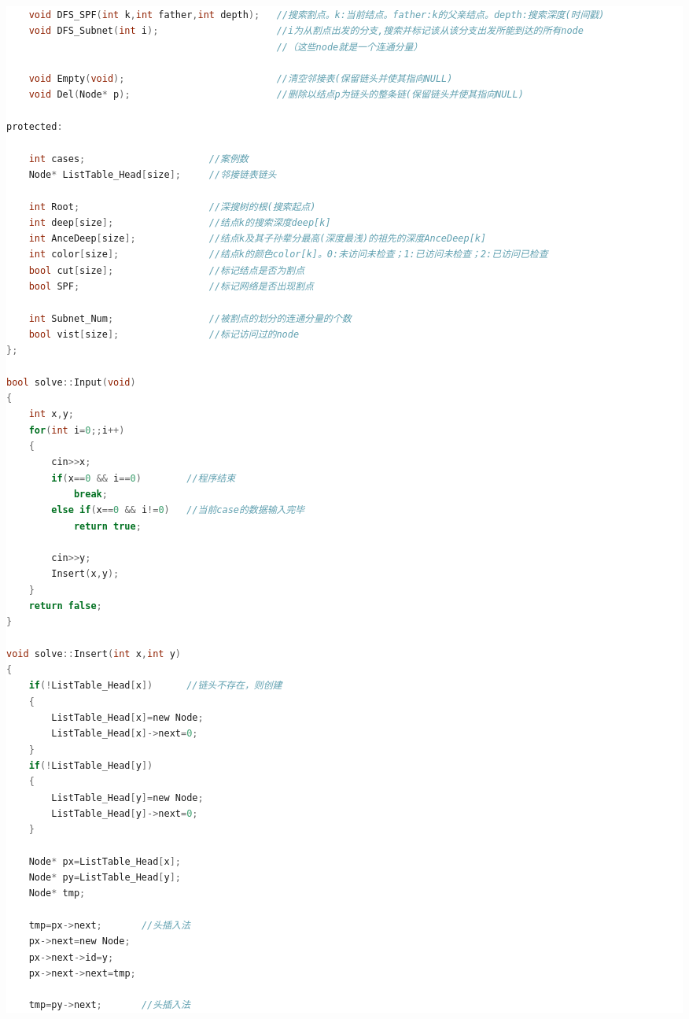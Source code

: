 ```c
	void DFS_SPF(int k,int father,int depth);	//搜索割点。k:当前结点。father:k的父亲结点。depth:搜索深度(时间戳)
	void DFS_Subnet(int i);						//i为从割点出发的分支,搜索并标记该从该分支出发所能到达的所有node
												//（这些node就是一个连通分量）

	void Empty(void);							//清空邻接表(保留链头并使其指向NULL)
	void Del(Node* p);							//删除以结点p为链头的整条链(保留链头并使其指向NULL)

protected:

	int cases;						//案例数
	Node* ListTable_Head[size];		//邻接链表链头

	int Root;						//深搜树的根(搜索起点)
	int deep[size];					//结点k的搜索深度deep[k]
	int AnceDeep[size];				//结点k及其子孙辈分最高(深度最浅)的祖先的深度AnceDeep[k]
	int color[size];				//结点k的颜色color[k]。0:未访问未检查；1:已访问未检查；2:已访问已检查
	bool cut[size];					//标记结点是否为割点
	bool SPF;						//标记网络是否出现割点

	int Subnet_Num;					//被割点的划分的连通分量的个数
	bool vist[size];				//标记访问过的node
};

bool solve::Input(void)
{
	int x,y;
	for(int i=0;;i++)
	{
		cin>>x;
		if(x==0 && i==0)		//程序结束
			break;
		else if(x==0 && i!=0)	//当前case的数据输入完毕
			return true;

		cin>>y;
		Insert(x,y);
	}
	return false;
}

void solve::Insert(int x,int y)
{
	if(!ListTable_Head[x])		//链头不存在，则创建
	{
		ListTable_Head[x]=new Node;
		ListTable_Head[x]->next=0;
	}
	if(!ListTable_Head[y])
	{
		ListTable_Head[y]=new Node;
		ListTable_Head[y]->next=0;
	}

	Node* px=ListTable_Head[x];
	Node* py=ListTable_Head[y];
	Node* tmp;

	tmp=px->next;		//头插入法
	px->next=new Node;
	px->next->id=y;
	px->next->next=tmp;
	
	tmp=py->next;		//头插入法
```